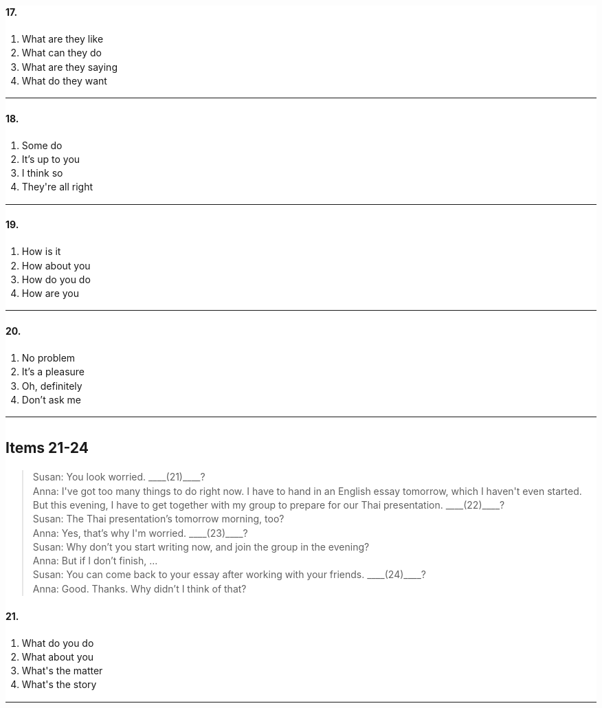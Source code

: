#### 17.  
1. What are they like  
2. What can they do  
3. What are they saying  
4. What do they want  

---

#### 18.  
1. Some do  
2. It’s up to you  
3. I think so  
4. They're all right  

---

#### 19.  
1. How is it  
2. How about you  
3. How do you do  
4. How are you  

---

#### 20.  
1. No problem  
2. It’s a pleasure  
3. Oh, definitely  
4. Don’t ask me  

---

## Items 21-24  

> Susan: You look worried. \_\_\_\_(21)\_\_\_\_?  
> Anna: I've got too many things to do right now. I have to hand in an English essay tomorrow, which I haven't even started. But this evening, I have to get together with my group to prepare for our Thai presentation. \_\_\_\_(22)\_\_\_\_?  
> Susan: The Thai presentation’s tomorrow morning, too?  
> Anna: Yes, that’s why I'm worried. \_\_\_\_(23)\_\_\_\_?  
> Susan: Why don’t you start writing now, and join the group in the evening?  
> Anna: But if I don’t finish, ...  
> Susan: You can come back to your essay after working with your friends. \_\_\_\_(24)\_\_\_\_?  
> Anna: Good. Thanks. Why didn’t I think of that?  

#### 21.  
1. What do you do  
2. What about you  
3. What's the matter  
4. What's the story  

---
